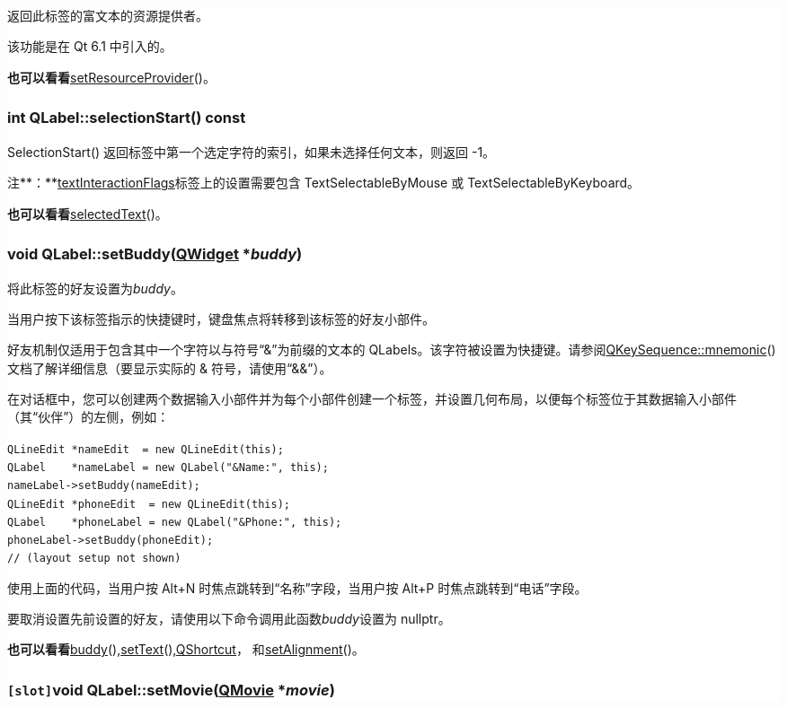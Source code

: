 返回此标签的富文本的资源提供者。

该功能是在 Qt 6.1 中引入的。

**也可以看看**[setResourceProvider](https://doc-qt-io.translate.goog/qt-6/qlabel.html?_x_tr_sl=auto&_x_tr_tl=zh-CN&_x_tr_hl=zh-CN&_x_tr_pto=wapp#setResourceProvider)()。

### int QLabel::selectionStart() const

SelectionStart() 返回标签中第一个选定字符的索引，如果未选择任何文本，则返回 -1。

注**：**[textInteractionFlags](https://doc-qt-io.translate.goog/qt-6/qlabel.html?_x_tr_sl=auto&_x_tr_tl=zh-CN&_x_tr_hl=zh-CN&_x_tr_pto=wapp#textInteractionFlags-prop)标签上的设置需要包含 TextSelectableByMouse 或 TextSelectableByKeyboard。

**也可以看看**[selectedText](https://doc-qt-io.translate.goog/qt-6/qlabel.html?_x_tr_sl=auto&_x_tr_tl=zh-CN&_x_tr_hl=zh-CN&_x_tr_pto=wapp#selectedText-prop)()。

### void QLabel::setBuddy([QWidget](https://doc-qt-io.translate.goog/qt-6/qwidget.html?_x_tr_sl=auto&_x_tr_tl=zh-CN&_x_tr_hl=zh-CN&_x_tr_pto=wapp#QWidget) **buddy*)

将此标签的好友设置为*buddy*。

当用户按下该标签指示的快捷键时，键盘焦点将转移到该标签的好友小部件。

好友机制仅适用于包含其中一个字符以与符号“&”为前缀的文本的 QLabels。该字符被设置为快捷键。请参阅[QKeySequence::mnemonic](https://doc-qt-io.translate.goog/qt-6/qkeysequence.html?_x_tr_sl=auto&_x_tr_tl=zh-CN&_x_tr_hl=zh-CN&_x_tr_pto=wapp#mnemonic)() 文档了解详细信息（要显示实际的 & 符号，请使用“&&”）。

在对话框中，您可以创建两个数据输入小部件并为每个小部件创建一个标签，并设置几何布局，以便每个标签位于其数据输入小部件（其“伙伴”）的左侧，例如：

```
QLineEdit *nameEdit  = new QLineEdit(this);
QLabel    *nameLabel = new QLabel("&Name:", this);
nameLabel->setBuddy(nameEdit);
QLineEdit *phoneEdit  = new QLineEdit(this);
QLabel    *phoneLabel = new QLabel("&Phone:", this);
phoneLabel->setBuddy(phoneEdit);
// (layout setup not shown)
```

使用上面的代码，当用户按 Alt+N 时焦点跳转到“名称”字段，当用户按 Alt+P 时焦点跳转到“电话”字段。

要取消设置先前设置的好友，请使用以下命令调用此函数*buddy*设置为 nullptr。

**也可以看看**[buddy](https://doc-qt-io.translate.goog/qt-6/qlabel.html?_x_tr_sl=auto&_x_tr_tl=zh-CN&_x_tr_hl=zh-CN&_x_tr_pto=wapp#buddy)(),[setText](https://doc-qt-io.translate.goog/qt-6/qlabel.html?_x_tr_sl=auto&_x_tr_tl=zh-CN&_x_tr_hl=zh-CN&_x_tr_pto=wapp#text-prop)(),[QShortcut](https://doc-qt-io.translate.goog/qt-6/qshortcut.html?_x_tr_sl=auto&_x_tr_tl=zh-CN&_x_tr_hl=zh-CN&_x_tr_pto=wapp)， 和[setAlignment](https://doc-qt-io.translate.goog/qt-6/qlabel.html?_x_tr_sl=auto&_x_tr_tl=zh-CN&_x_tr_hl=zh-CN&_x_tr_pto=wapp#alignment-prop)()。

### `[slot]`void QLabel::setMovie([QMovie](https://doc-qt-io.translate.goog/qt-6/qmovie.html?_x_tr_sl=auto&_x_tr_tl=zh-CN&_x_tr_hl=zh-CN&_x_tr_pto=wapp) **movie*)
